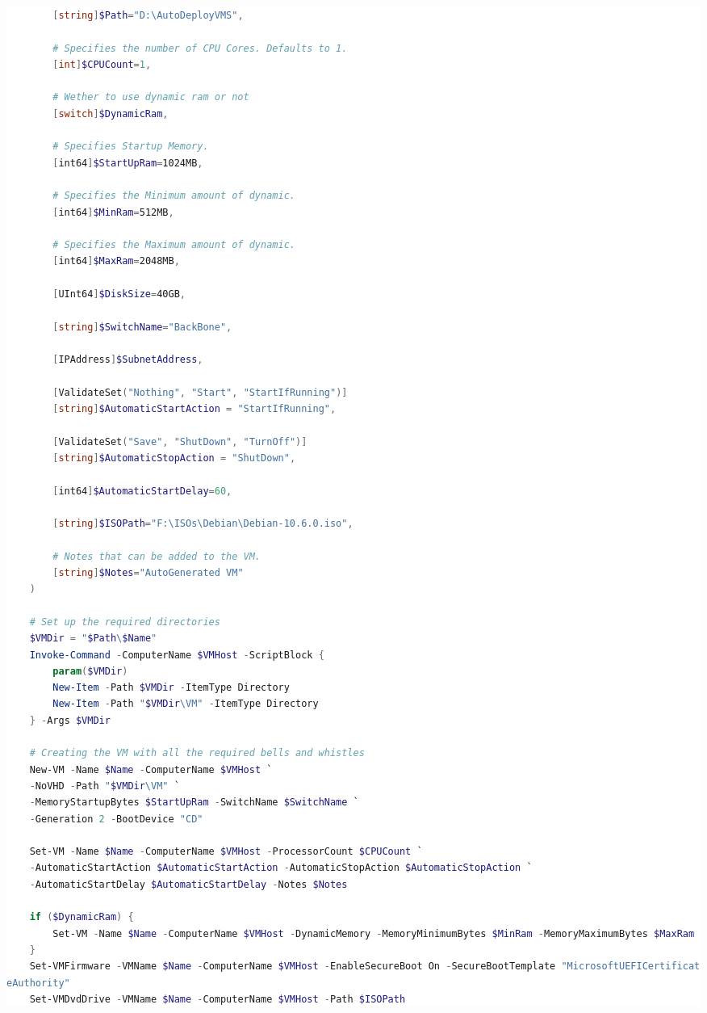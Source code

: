 ```Powershell
        [string]$Path="D:\AutoDeployVMS",

        # Specifies the number of CPU Cores. Defaults to 1.
        [int]$CPUCount=1,

        # Wether to use dynamic ram or not
        [switch]$DynamicRam,

        # Specifies Startup Memory.
        [int64]$StartUpRam=1024MB,

        # Specifies the Minimum amount of dynamic.
        [int64]$MinRam=512MB,

        # Specifies the Maximum amount of dynamic.
        [int64]$MaxRam=2048MB,

        [UInt64]$DiskSize=40GB,

        [string]$SwitchName="BackBone",

        [IPAddress]$SubnetAddress,

        [ValidateSet("Nothing", "Start", "StartIfRunning")]
        [string]$AutomaticStartAction = "StartIfRunning",

        [ValidateSet("Save", "ShutDown", "TurnOff")]
        [string]$AutomaticStopAction = "ShutDown",

        [int64]$AutomaticStartDelay=60,

        [string]$ISOPath="F:\ISOs\Debian\Debian-10.6.0.iso",

        # Notes that can be added to the VM.  
        [string]$Notes="AutoGenerated VM"
    )

    # Set up the required directories
    $VMDir = "$Path\$Name"
    Invoke-Command -ComputerName $VMHost -ScriptBlock {
        param($VMDir)
        New-Item -Path $VMDir -ItemType Directory
        New-Item -Path "$VMDir\VM" -ItemType Directory
    } -Args $VMDir

    # Creating the VM with all the required bells and whistles
    New-VM -Name $Name -ComputerName $VMHost `
    -NoVHD -Path "$VMDir\VM" `
    -MemoryStartupBytes $StartUpRam -SwitchName $SwitchName `
    -Generation 2 -BootDevice "CD"

    Set-VM -Name $Name -ComputerName $VMHost -ProcessorCount $CPUCount `
    -AutomaticStartAction $AutomaticStartAction -AutomaticStopAction $AutomaticStopAction `
    -AutomaticStartDelay $AutomaticStartDelay -Notes $Notes

    if ($DynamicRam) {
        Set-VM -Name $Name -ComputerName $VMHost -DynamicMemory -MemoryMinimumBytes $MinRam -MemoryMaximumBytes $MaxRam
    }
    Set-VMFirmware -VMName $Name -ComputerName $VMHost -EnableSecureBoot On -SecureBootTemplate "MicrosoftUEFICertificateAuthority"
    Set-VMDvdDrive -VMName $Name -ComputerName $VMHost -Path $ISOPath

```